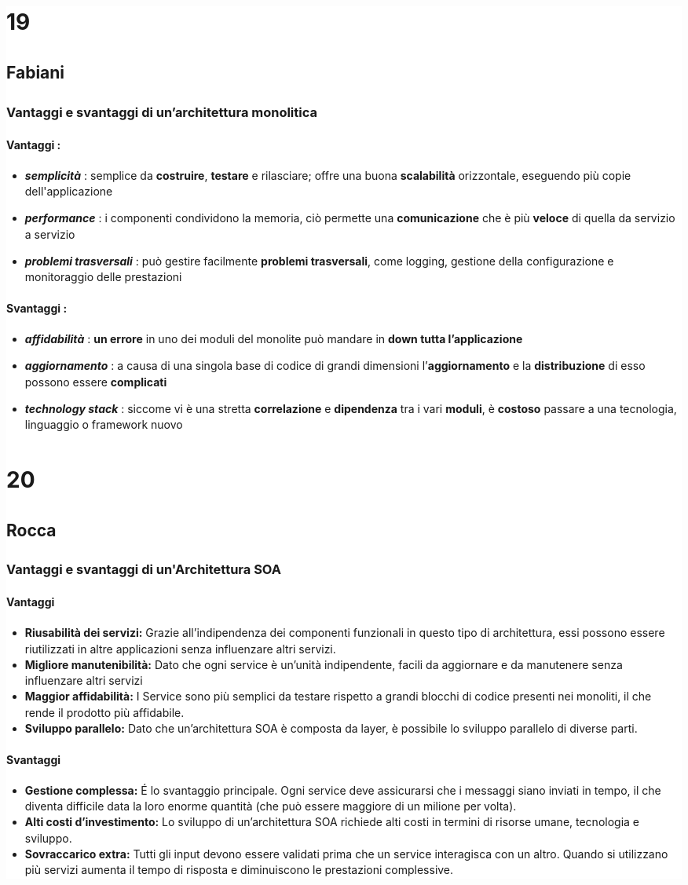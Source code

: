 


# 19
## Fabiani

### Vantaggi e svantaggi di un’architettura monolitica
 
#### Vantaggi :
 
-   ***semplicità*** : semplice da **costruire**, **testare** e rilasciare; offre una buona **scalabilità** orizzontale, eseguendo più copie dell'applicazione
    
-   ***performance*** : i componenti condividono la memoria, ciò permette una **comunicazione** che è più **veloce** di quella da servizio a servizio
    
-   ***problemi trasversali*** : può gestire facilmente **problemi trasversali**, come logging, gestione della configurazione e monitoraggio delle prestazioni
    
 
#### Svantaggi :
 
-   ***affidabilità*** : **un errore** in uno dei moduli del monolite può mandare in **down tutta l’applicazione**
    
-   ***aggiornamento*** : a causa di una singola base di codice di grandi dimensioni l’**aggiornamento** e la **distribuzione** di esso possono essere **complicati**
    
 
- ***technology stack*** : siccome vi è una stretta **correlazione** e **dipendenza** tra i vari **moduli**, è **costoso** passare a una tecnologia, linguaggio o framework nuovo



# 20
## Rocca
### Vantaggi e svantaggi di un'Architettura SOA

#### Vantaggi
- **Riusabilità dei servizi:** Grazie all’indipendenza dei componenti funzionali in questo tipo di architettura, essi possono essere riutilizzati in altre applicazioni senza influenzare altri servizi.
- **Migliore manutenibilità:** Dato che ogni service è un’unità indipendente, facili da aggiornare e da manutenere senza influenzare altri servizi
- **Maggior affidabilità:** I Service sono più semplici da testare rispetto a grandi blocchi di codice presenti nei monoliti, il che rende il prodotto più affidabile.
- **Sviluppo parallelo:** Dato che un’architettura SOA è composta da layer, è possibile lo sviluppo parallelo di diverse parti.

#### Svantaggi
- **Gestione complessa:** É lo svantaggio principale. Ogni service deve assicurarsi che i messaggi siano inviati in tempo, il che diventa difficile data la loro enorme quantità (che può essere maggiore di un milione per volta).
- **Alti costi d’investimento:** Lo sviluppo di un’architettura SOA richiede alti costi in termini di risorse umane, tecnologia e sviluppo.
- **Sovraccarico extra:** Tutti gli input devono essere validati prima che un service interagisca con un altro. Quando si utilizzano più servizi aumenta il tempo di risposta e diminuiscono le prestazioni complessive.
